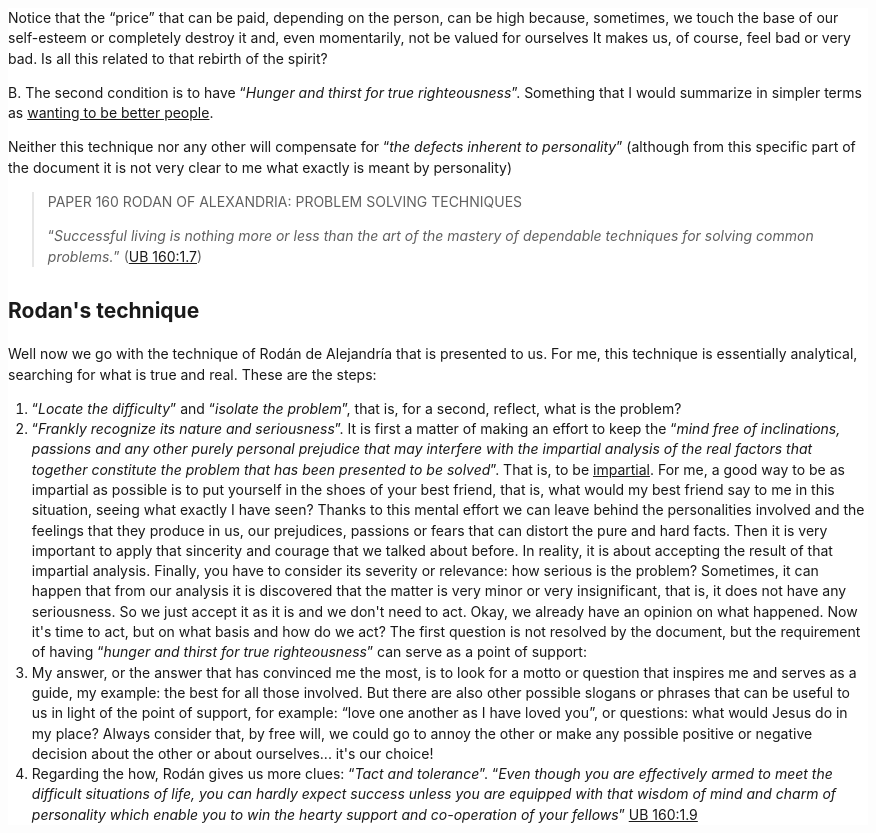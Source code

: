 Notice that the “price” that can be paid, depending on the person, can be high because, sometimes, we touch the base of our self-esteem or completely destroy it and, even momentarily, not be valued for ourselves It makes us, of course, feel bad or very bad. Is all this related to that rebirth of the spirit?

B. The second condition is to have “_Hunger and thirst for true righteousness_”. Something that I would summarize in simpler terms as <ins>wanting to be better people</ins>.

Neither this technique nor any other will compensate for “_the defects inherent to personality_” (although from this specific part of the document it is not very clear to me what exactly is meant by personality)

> PAPER 160 RODAN OF ALEXANDRIA: PROBLEM SOLVING TECHNIQUES
> 
> “_Successful living is nothing more or less than the art of the mastery of dependable techniques for solving common problems._” (<a id="a61_131"></a>[UB 160:1.7](/en/The_Urantia_Book/160#p1_7))

## Rodan's technique

Well now we go with the technique of Rodán de Alejandría that is presented to us. For me, this technique is essentially analytical, searching for what is true and real. These are the steps:

1. “_Locate the difficulty_” and “_isolate the problem_”, that is, for a second, reflect, what is the problem?
2. “_Frankly recognize its nature and seriousness_”. It is first a matter of making an effort to keep the “_mind free of inclinations, passions and any other purely personal prejudice that may interfere with the impartial analysis of the real factors that together constitute the problem that has been presented to be solved_”. That is, to be <ins>impartial</ins>.
	For me, a good way to be as impartial as possible is to put yourself in the shoes of your best friend, that is, what would my best friend say to me in this situation, seeing what exactly I have seen? Thanks to this mental effort we can leave behind the personalities involved and the feelings that they produce in us, our prejudices, passions or fears that can distort the pure and hard facts.
	Then it is very important to apply that sincerity and courage that we talked about before. In reality, it is about accepting the result of that impartial analysis.
	Finally, you have to consider its severity or relevance: how serious is the problem? Sometimes, it can happen that from our analysis it is discovered that the matter is very minor or very insignificant, that is, it does not have any seriousness. So we just accept it as it is and we don't need to act.
	Okay, we already have an opinion on what happened. Now it's time to act, but on what basis and how do we act? The first question is not resolved by the document, but the requirement of having “_hunger and thirst for true righteousness_” can serve as a point of support:
3. My answer, or the answer that has convinced me the most, is to look for a motto or question that inspires me and serves as a guide, my example: the best for all those involved. But there are also other possible slogans or phrases that can be useful to us in light of the point of support, for example: “love one another as I have loved you”, or questions: what would Jesus do in my place? Always consider that, by free will, we could go to annoy the other or make any possible positive or negative decision about the other or about ourselves... it's our choice!
4. Regarding the how, Rodán gives us more clues: “_Tact and tolerance_”. “_Even though you are effectively armed to meet the difficult situations of life, you can hardly expect success unless you are equipped with that wisdom of mind and charm of personality which enable you to win the hearty support and co-operation of your fellows_” <a id="a74_337"></a>[UB 160:1.9](/en/The_Urantia_Book/160#p1_9)
